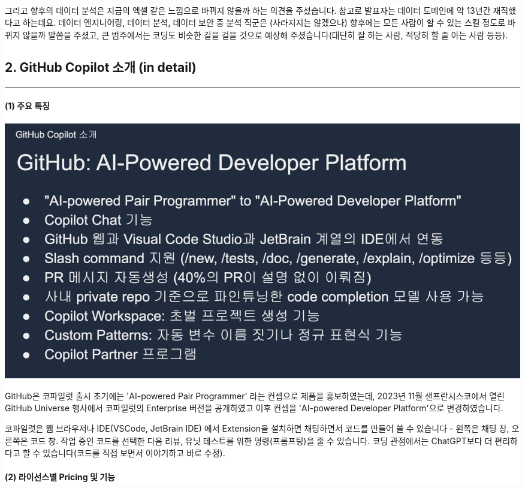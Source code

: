 
그리고 향후의 데이터 분석은 지금의 엑셀 같은 느낌으로 바뀌지 않을까 하는 의견을 주셨습니다. 참고로 발표자는 데이터 도메인에 약 13년간 재직했다고 하는데요. 데이터 엔지니어링, 데이터 분석, 데이터 보안 중 분석 직군은 (사라지지는 않겠으나) 향후에는 모든 사람이 할 수 있는 스킬 정도로 바뀌지 않을까 말씀을 주셨고, 큰 범주에서는 코딩도 비슷한 길을 걸을 것으로 예상해 주셨습니다(대단히 잘 하는 사람, 적당히 할 줄 아는 사람 등등). 


## 2. GitHub Copilot 소개 (in detail) 
---

#### (1) 주요 특징

![image04](./image04.png)

GitHub은 코파일럿 출시 초기에는 'AI-powered Pair Programmer' 라는 컨셉으로 제품을 홍보하였는데, 2023년 11월 샌프란시스코에서 열린 GitHub Universe 행사에서 코파일럿의 Enterprise 버전을 공개하였고 이후 컨셉을 'AI-powered Developer Platform'으로 변경하였습니다. 

코파일럿은 웹 브라우저나 IDE(VSCode, JetBrain IDE) 에서 Extension을 설치하면 채팅하면서 코드를 만들어 쓸 수 있습니다 - 왼쪽은 채팅 창, 오른쪽은 코드 창. 작업 중인 코드를 선택한 다음 리뷰, 유닛 테스트를 위한 명령(프롬프팅)을 줄 수 있습니다. 코딩 관점에서는 ChatGPT보다 더 편리하다고 할 수 있습니다(코드를 직접 보면서 이야기하고 바로 수정). 

#### (2) 라이선스별 Pricing 및 기능
